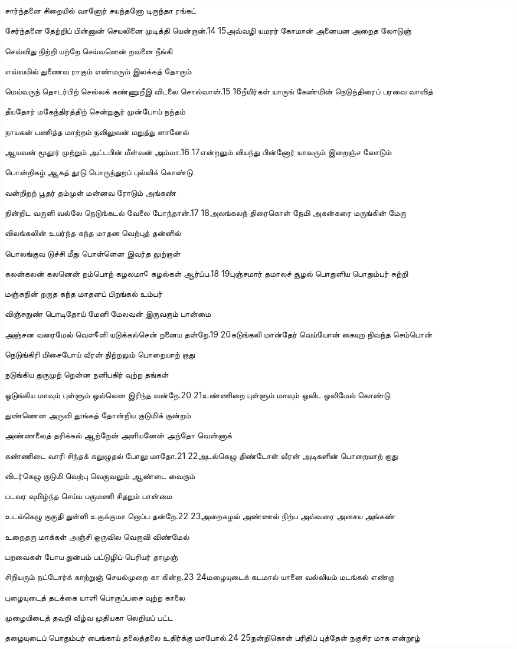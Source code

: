 சார்ந்தனை சிறையில் வானோர் சயந்தனோ டிருந்தா ரங்கட்  

சேர்ந்தனை தேற்றிப் பின்னுன் செயலினை முடித்தி யென்றான்.14 15அவ்வழி யமரர் கோமான் அனையன அறைத லோடுஞ்  

செவ்விது நிற்றி யற்றே செய்வனென் றவனை நீங்கி  

எவ்வமில் துணைவ ராகும் எண்மரும் இலக்கத் தோரும்  

மெய்வருந் தொடர்பிற் செல்லக் கண்ணுறீஇ விடலை சொல்வான்.15 16நீயிர்கள் யாருங் கேண்மின் நெடுந்திரைப் பரவை வாவித்  

தீயதோர் மகேந்திரத்திற் சென்றுசூர் முன்போய் நந்தம்  

நாயகன் பணித்த மாற்றம் நவிலுவன் மறுத்து ளானேல்  

ஆயவன் மூதூர் முற்றும் அட்டபின் மீள்வன் அம்மா.16 17என்றலும் வியந்து பின்னோர் யாவரும் இறைஞ்ச லோடும்  

பொன்றிகழ் ஆகத் தூடு பொருந்துறப் புல்லிக் கொண்டு  

வன்றிறற் பூதர் தம்முள் மன்னவ ரோடும் அங்கண்  

நின்றிட வருளி வல்லே நெடுங்கடல் வேலை போந்தான்.17 18அலங்கலந் திரைகொள் நேமி அகன்கரை மருங்கின் மேரு  

விலங்கலின் உயர்ந்த கந்த மாதன வெற்புத் தன்னில்  

பொலங்குவ டுச்சி மீது பொள்ளென இவர்த லுற்றான்  

கலன்கலன் கலனென் றம்பொற் கழலமா¢ கழல்கள் ஆர்ப்ப.18 19புஞ்சமார் தமாலச் சூழல் பொதுளிய பொதும்பர் சுற்றி  

மஞ்சுநின் றறாத கந்த மாதனப் பிறங்கல் உம்பர்  

விஞ்சுநுண் பொடிதோய் மேனி மேலவன் இருவரும் பான்மை  

அஞ்சன வரைமேல் வௌ¢ளி யடுக்கல்சென் றனைய தன்றே.19 20கடுங்கலி மான்தேர் வெய்யோன் கையுற நிவந்த செம்பொன்  

நெடுங்கிரி மிசைபோய் வீரன் நிற்றலும் பொறையாற் றாது  

நடுங்கிய துருமுற் றென்ன நனிபகிர் வுற்ற தங்கள்  

ஒடுங்கிய மாவும் புள்ளும் ஒல்லென இரிந்த வன்றே.20 21உண்ணிறை புள்ளும் மாவும் ஒலிட ஒலிமேல் கொண்டு  

துண்ணென அருவி தூங்கத் தோன்றிய குடுமிக் குன்றம்  

அண்ணலைத் தரிக்கல் ஆற்றேன் அளியனேன் அந்தோ வென்னாக்  

கண்ணிடை வாரி சிந்தக் கலுழுதல் போலு மாதோ.21 22அடல்கெழு திண்டோள் வீரன் அடிகளின் பொறையாற் றாது  

விடர்கெழு குடுமி வெற்பு வெருவலும் ஆண்டை வைகும்  

படவர வுமிழ்ந்த செய்ய பருமணி சிதறும் பான்மை  

உடல்கெழு குருதி துள்ளி உகுக்குமா றொப்ப தன்றே.22 23அறைகழல் அண்ணல் நிற்ப அவ்வரை அசைய அங்கண்  

உறைதரு மாக்கள் அஞ்சி ஒருவில வெருவி விண்மேல்  

பறவைகள் போய துன்பம் பட்டுழிப் பெரியர் தாமுஞ்  

சிறியரும் நட்டோர்க் காற்றுஞ் செயல்முறை கா கின்ற.23 24மழையுடைக் கடமால் யானை வல்லியம் மடங்கல் எண்கு  

புழையுடைத் தடக்கை யாளி பொருப்பசை வுற்ற காலை  

முழையிடைத் தவறி வீழ்வ முதியகா லெறியப் பட்ட  

தழையுடைப் பொதும்பர் பைங்காய் தலைத்தலை உதிர்க்கு மாபோல்.24 25நன்றிகொள் பரிதிப் புத்தேள் நகுசிர மாக என்றூழ்  
